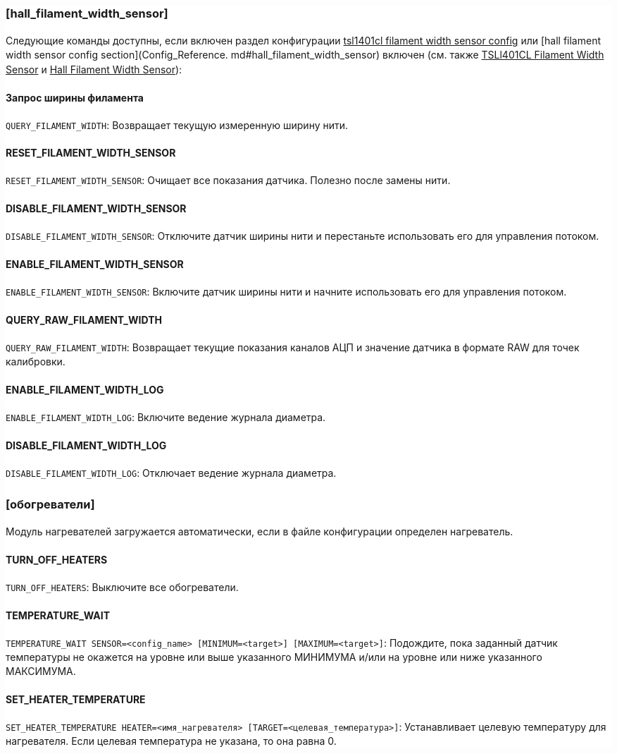 ### [hall_filament_width_sensor]

Следующие команды доступны, если включен раздел конфигурации [tsl1401cl filament width sensor config](Config_Reference.md#tsl1401cl_filament_width_sensor) или [hall filament width sensor config section](Config_Reference. md#hall_filament_width_sensor) включен (см. также [TSLl401CL Filament Width Sensor](TSL1401CL_Filament_Width_Sensor.md) и [Hall Filament Width Sensor](Hall_Filament_Width_Sensor.md)):

#### Запрос ширины филамента

`QUERY_FILAMENT_WIDTH`: Возвращает текущую измеренную ширину нити.

#### RESET_FILAMENT_WIDTH_SENSOR

`RESET_FILAMENT_WIDTH_SENSOR`: Очищает все показания датчика. Полезно после замены нити.

#### DISABLE_FILAMENT_WIDTH_SENSOR

`DISABLE_FILAMENT_WIDTH_SENSOR`: Отключите датчик ширины нити и перестаньте использовать его для управления потоком.

#### ENABLE_FILAMENT_WIDTH_SENSOR

`ENABLE_FILAMENT_WIDTH_SENSOR`: Включите датчик ширины нити и начните использовать его для управления потоком.

#### QUERY_RAW_FILAMENT_WIDTH

`QUERY_RAW_FILAMENT_WIDTH`: Возвращает текущие показания каналов АЦП и значение датчика в формате RAW для точек калибровки.

#### ENABLE_FILAMENT_WIDTH_LOG

`ENABLE_FILAMENT_WIDTH_LOG`: Включите ведение журнала диаметра.

#### DISABLE_FILAMENT_WIDTH_LOG

`DISABLE_FILAMENT_WIDTH_LOG`: Отключает ведение журнала диаметра.

### [обогреватели]

Модуль нагревателей загружается автоматически, если в файле конфигурации определен нагреватель.

#### TURN_OFF_HEATERS

`TURN_OFF_HEATERS`: Выключите все обогреватели.

#### TEMPERATURE_WAIT

`TEMPERATURE_WAIT SENSOR=<config_name> [MINIMUM=<target>] [MAXIMUM=<target>]`: Подождите, пока заданный датчик температуры не окажется на уровне или выше указанного МИНИМУМА и/или на уровне или ниже указанного МАКСИМУМА.

#### SET_HEATER_TEMPERATURE

`SET_HEATER_TEMPERATURE HEATER=<имя_нагревателя> [TARGET=<целевая_температура>]`: Устанавливает целевую температуру для нагревателя. Если целевая температура не указана, то она равна 0.
